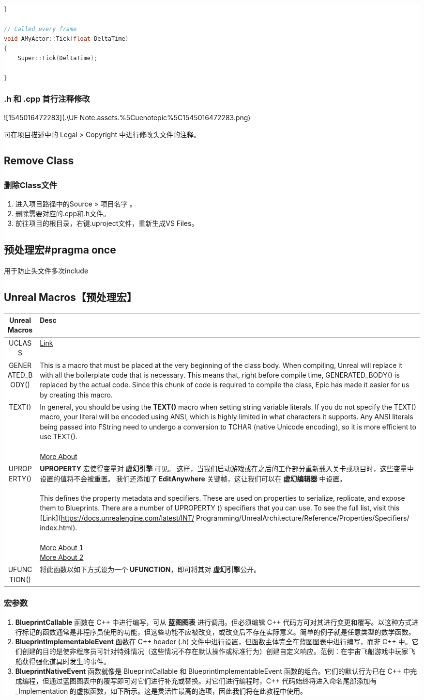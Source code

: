 ```C++
}

// Called every frame
void AMyActor::Tick(float DeltaTime)
{
	Super::Tick(DeltaTime);

}
```

### .h 和 .cpp 首行注释修改

![1545016472283](.\UE Note.assets\.%5Cuenotepic%5C1545016472283.png)

可在项目描述中的 Legal > Copyright 中进行修改头文件的注释。



## Remove Class

### 删除Class文件

1. 进入项目路径中的Source > 项目名字 。
2. 删除需要对应的.cpp和.h文件。
3. 前往项目的根目录，右键.uproject文件，重新生成VS Files。



## 预处理宏#pragma once

用于防止头文件多次include



## Unreal Macros【预处理宏】

|  Unreal Macros   | Desc                                                         |
| :--------------: | :----------------------------------------------------------- |
|      UCLASS      | [Link](https://docs.unrealengine.com/Programming/UnrealArchitecture/Objects) |
| GENERATED_BODY() | This is a macro that must be placed at the very beginning of the class body. When compiling, Unreal will replace it with all the boilerplate code that is necessary. This means that, right before compile time, GENERATED_BODY() is replaced by the actual code. Since this chunk of code is required to compile the class, Epic has made it easier for us by creating this macro. |
|      TEXT()      | In general, you should be using the **TEXT()** macro when setting string variable literals. If you do not specify the TEXT() macro, your literal will be encoded using ANSI, which is highly limited in what characters it supports. Any ANSI literals being passed into FString need to undergo a conversion to TCHAR (native Unicode encoding), so it is more efficient to use TEXT().<br /><br />[More About](https://docs.unrealengine.com/en-us/Programming/UnrealArchitecture/StringHandling) |
|   UPROPERTY()    | **UPROPERTY** 宏使得变量对 **虚幻引擎** 可见。 这样，当我们启动游戏或在之后的工作部分重新载入关卡或项目时，这些变量中设置的值将不会被重置。 我们还添加了 **EditAnywhere** 关键帧，这让我们可以在 **虚幻编辑器** 中设置。<br /><br />This defines the property metadata and specifiers. These are used on properties to serialize, replicate, and expose them to Blueprints. There are a number of UPROPERTY () specifiers that you can use. To see the full list, visit this [Link](https://docs.unrealengine.com/latest/INT/ Programming/UnrealArchitecture/Reference/Properties/Specifiers/ index.html).<br /><br />[More About 1](https://blog.csdn.net/u012793104/article/details/78480085)<br />[More About 2](https://wiki.unrealengine.com/UPROPERTY)<br /> |
|   UFUNCTION()    | 将此函数以如下方式设为一个 **UFUNCTION**，即可将其对 **虚幻引擎**公开。 |



###  宏参数

1. **BlueprintCallable** 函数在 C++ 中进行编写，可从 **蓝图图表** 进行调用。但必须编辑 C++ 代码方可对其进行变更和覆写。以这种方式进行标记的函数通常是非程序员使用的功能，但这些功能不应被改变，或改变后不存在实际意义。简单的例子就是任意类型的数学函数。
2. **BlueprintImplementableEvent** 函数在 C++ header (.h) 文件中进行设置，但函数主体完全在蓝图图表中进行编写，而非 C++ 中。它们创建的目的是使非程序员可针对特殊情况（这些情况不存在默认操作或标准行为）创建自定义响应。范例：在宇宙飞船游戏中玩家飞船获得强化道具时发生的事件。
3. **BlueprintNativeEvent** 函数就像是 BlueprintCallable 和 BlueprintImplementableEvent 函数的组合。它们的默认行为已在 C++ 中完成编程，但通过蓝图图表中的覆写即可对它们进行补充或替换。对它们进行编程时，C++ 代码始终将进入命名尾部添加有 _Implementation 的虚拟函数，如下所示。这是灵活性最高的选项，因此我们将在此教程中使用。
